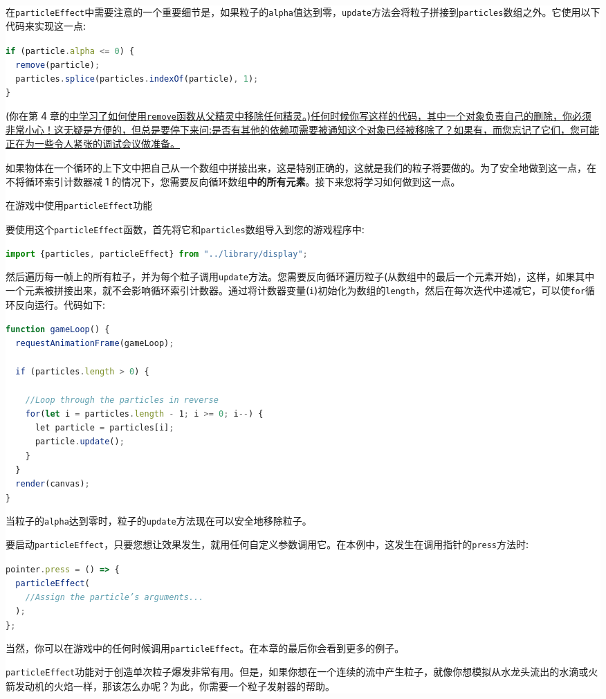 在`particleEffect`中需要注意的一个重要细节是，如果粒子的`alpha`值达到零，`update`方法会将粒子拼接到`particles`数组之外。它使用以下代码来实现这一点:

```js
if (particle.alpha <= 0) {
  remove(particle);
  particles.splice(particles.indexOf(particle), 1);
}
```

(你在第 4 章的[中学习了如何使用`remove`函数从父精灵中移除任何精灵。)任何时候你写这样的代码，其中一个对象负责自己的删除，你必须非常小心！这无疑是方便的，但总是要停下来问:是否有其他的依赖项需要被通知这个对象已经被移除了？如果有，而您忘记了它们，您可能正在为一些令人紧张的调试会议做准备。](04.html)

如果物体在一个循环的上下文中把自己从一个数组中拼接出来，这是特别正确的，这就是我们的粒子将要做的。为了安全地做到这一点，在不将循环索引计数器减 1 的情况下，您需要反向循环数组**中的所有元素**。接下来您将学习如何做到这一点。

在游戏中使用`particleEffect`功能

要使用这个`particleEffect`函数，首先将它和`particles`数组导入到您的游戏程序中:

```js
import {particles, particleEffect} from "../library/display";
```

然后遍历每一帧上的所有粒子，并为每个粒子调用`update`方法。您需要反向循环遍历粒子(从数组中的最后一个元素开始)，这样，如果其中一个元素被拼接出来，就不会影响循环索引计数器。通过将计数器变量(`i`)初始化为数组的`length`，然后在每次迭代中递减它，可以使`for`循环反向运行。代码如下:

```js
function gameLoop() {
  requestAnimationFrame(gameLoop);

  if (particles.length > 0) {

    //Loop through the particles in reverse
    for(let i = particles.length - 1; i >= 0; i--) {
      let particle = particles[i];
      particle.update();
    }
  }
  render(canvas);
}
```

当粒子的`alpha`达到零时，粒子的`update`方法现在可以安全地移除粒子。

要启动`particleEffect`，只要您想让效果发生，就用任何自定义参数调用它。在本例中，这发生在调用指针的`press`方法时:

```js
pointer.press = () => {
  particleEffect(
    //Assign the particle’s arguments...
  );
};
```

当然，你可以在游戏中的任何时候调用`particleEffect`。在本章的最后你会看到更多的例子。

`particleEffect`功能对于创造单次粒子爆发非常有用。但是，如果你想在一个连续的流中产生粒子，就像你想模拟从水龙头流出的水滴或火箭发动机的火焰一样，那该怎么办呢？为此，你需要一个粒子发射器的帮助。
